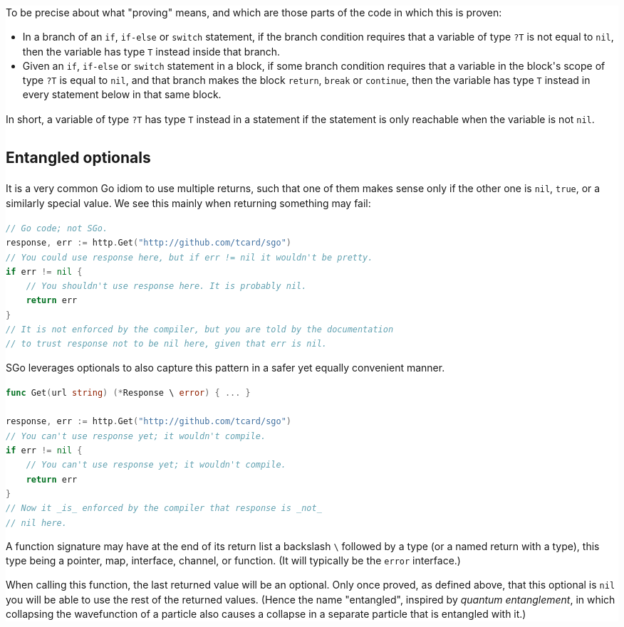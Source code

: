 To be precise about what "proving" means, and which are those parts of the code in which this is proven:

* In a branch of an `if`, `if-else` or `switch` statement, if the branch condition requires that a variable of type `?T` is not equal to `nil`, then the variable has type `T` instead inside that branch.
* Given an `if`, `if-else` or `switch` statement in a block, if some branch condition requires that a variable in the block's scope of type `?T` is equal to `nil`, and that branch makes the block `return`, `break` or `continue`, then the variable has type `T` instead in every statement below in that same block.

In short, a variable of type `?T` has type `T` instead in a statement if the statement is only reachable when the variable is not `nil`.

## Entangled optionals

It is a very common Go idiom to use multiple returns, such that one of them makes sense only if the other one is `nil`, `true`, or a similarly special value. We see this mainly when returning something may fail:

```go
// Go code; not SGo.
response, err := http.Get("http://github.com/tcard/sgo")
// You could use response here, but if err != nil it wouldn't be pretty.
if err != nil {
	// You shouldn't use response here. It is probably nil.
	return err
}
// It is not enforced by the compiler, but you are told by the documentation
// to trust response not to be nil here, given that err is nil.
```

SGo leverages optionals to also capture this pattern in a safer yet equally convenient manner.

```go
func Get(url string) (*Response \ error) { ... }

response, err := http.Get("http://github.com/tcard/sgo")
// You can't use response yet; it wouldn't compile.
if err != nil {
	// You can't use response yet; it wouldn't compile.
	return err
}
// Now it _is_ enforced by the compiler that response is _not_
// nil here.
```

A function signature may have at the end of its return list a backslash `\` followed by a type (or a named return with a type), this type being a pointer, map, interface, channel, or function. (It will typically be the `error` interface.)

When calling this function, the last returned value will be an optional. Only once proved, as defined above, that this optional is `nil` you will be able to use the rest of the returned values. (Hence the name "entangled", inspired by _quantum entanglement_, in which collapsing the wavefunction of a particle also causes a collapse in a separate particle that is entangled with it.)
